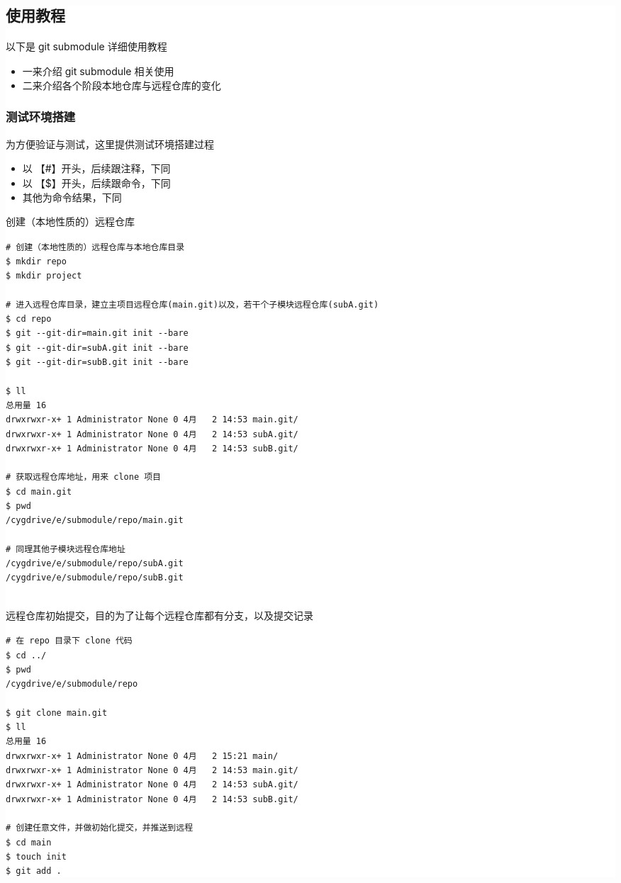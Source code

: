 ## 使用教程

以下是 git submodule 详细使用教程

- 一来介绍 git submodule 相关使用
- 二来介绍各个阶段本地仓库与远程仓库的变化

### 测试环境搭建

为方便验证与测试，这里提供测试环境搭建过程

- 以 【#】开头，后续跟注释，下同
- 以 【$】开头，后续跟命令，下同
- 其他为命令结果，下同

创建（本地性质的）远程仓库

```
# 创建（本地性质的）远程仓库与本地仓库目录
$ mkdir repo
$ mkdir project

# 进入远程仓库目录，建立主项目远程仓库(main.git)以及，若干个子模块远程仓库(subA.git)
$ cd repo
$ git --git-dir=main.git init --bare
$ git --git-dir=subA.git init --bare
$ git --git-dir=subB.git init --bare

$ ll
总用量 16
drwxrwxr-x+ 1 Administrator None 0 4月   2 14:53 main.git/
drwxrwxr-x+ 1 Administrator None 0 4月   2 14:53 subA.git/
drwxrwxr-x+ 1 Administrator None 0 4月   2 14:53 subB.git/

# 获取远程仓库地址，用来 clone 项目
$ cd main.git
$ pwd
/cygdrive/e/submodule/repo/main.git

# 同理其他子模块远程仓库地址
/cygdrive/e/submodule/repo/subA.git
/cygdrive/e/submodule/repo/subB.git


```

远程仓库初始提交，目的为了让每个远程仓库都有分支，以及提交记录

```
# 在 repo 目录下 clone 代码
$ cd ../
$ pwd
/cygdrive/e/submodule/repo

$ git clone main.git
$ ll
总用量 16
drwxrwxr-x+ 1 Administrator None 0 4月   2 15:21 main/
drwxrwxr-x+ 1 Administrator None 0 4月   2 14:53 main.git/
drwxrwxr-x+ 1 Administrator None 0 4月   2 14:53 subA.git/
drwxrwxr-x+ 1 Administrator None 0 4月   2 14:53 subB.git/

# 创建任意文件，并做初始化提交，并推送到远程
$ cd main
$ touch init
$ git add .
```